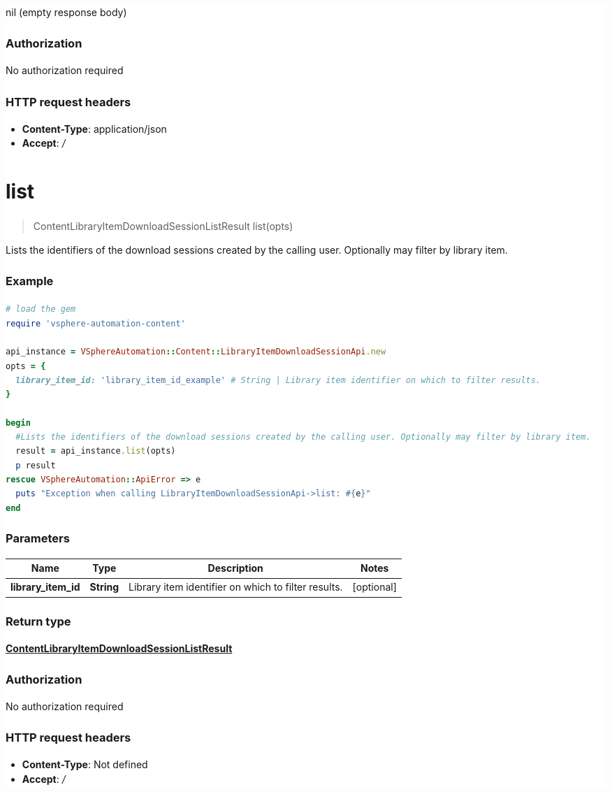 nil (empty response body)

### Authorization

No authorization required

### HTTP request headers

 - **Content-Type**: application/json
 - **Accept**: */*



# **list**
> ContentLibraryItemDownloadSessionListResult list(opts)

Lists the identifiers of the download sessions created by the calling user. Optionally may filter by library item.

### Example
```ruby
# load the gem
require 'vsphere-automation-content'

api_instance = VSphereAutomation::Content::LibraryItemDownloadSessionApi.new
opts = {
  library_item_id: 'library_item_id_example' # String | Library item identifier on which to filter results.
}

begin
  #Lists the identifiers of the download sessions created by the calling user. Optionally may filter by library item.
  result = api_instance.list(opts)
  p result
rescue VSphereAutomation::ApiError => e
  puts "Exception when calling LibraryItemDownloadSessionApi->list: #{e}"
end
```

### Parameters

Name | Type | Description  | Notes
------------- | ------------- | ------------- | -------------
 **library_item_id** | **String**| Library item identifier on which to filter results. | [optional] 

### Return type

[**ContentLibraryItemDownloadSessionListResult**](ContentLibraryItemDownloadSessionListResult.md)

### Authorization

No authorization required

### HTTP request headers

 - **Content-Type**: Not defined
 - **Accept**: */*



